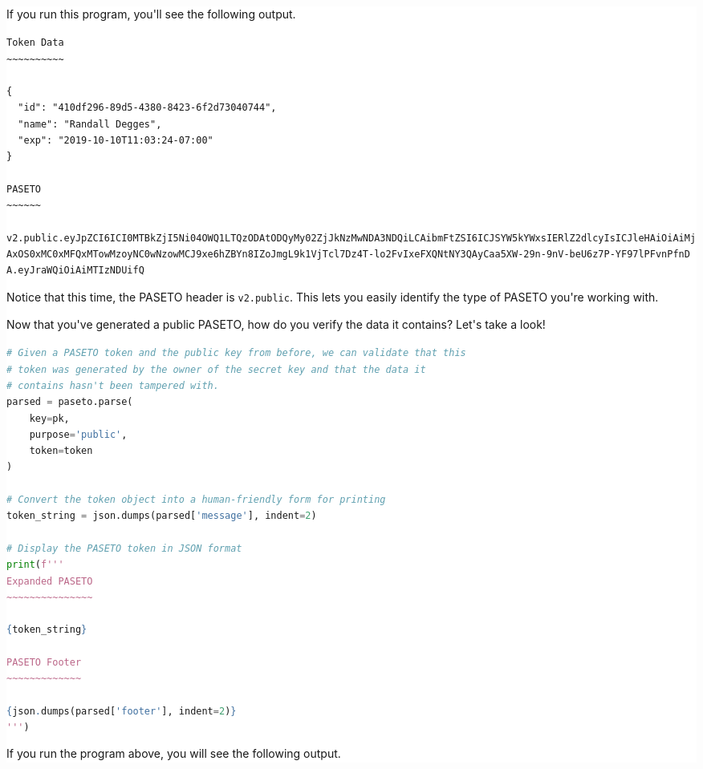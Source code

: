 If you run this program, you'll see the following output.

```
Token Data
~~~~~~~~~~

{
  "id": "410df296-89d5-4380-8423-6f2d73040744",
  "name": "Randall Degges",
  "exp": "2019-10-10T11:03:24-07:00"
}

PASETO
~~~~~~

v2.public.eyJpZCI6ICI0MTBkZjI5Ni04OWQ1LTQzODAtODQyMy02ZjJkNzMwNDA3NDQiLCAibmFtZSI6ICJSYW5kYWxsIERlZ2dlcyIsICJleHAiOiAiMjAxOS0xMC0xMFQxMTowMzoyNC0wNzowMCJ9xe6hZBYn8IZoJmgL9k1VjTcl7Dz4T-lo2FvIxeFXQNtNY3QAyCaa5XW-29n-9nV-beU6z7P-YF97lPFvnPfnDA.eyJraWQiOiAiMTIzNDUifQ
```

Notice that this time, the PASETO header is `v2.public`. This lets you easily identify the type of PASETO you're working with.

Now that you've generated a public PASETO, how do you verify the data it contains? Let's take a look!

```python
# Given a PASETO token and the public key from before, we can validate that this
# token was generated by the owner of the secret key and that the data it
# contains hasn't been tampered with.
parsed = paseto.parse(
    key=pk,
    purpose='public',
    token=token
)

# Convert the token object into a human-friendly form for printing
token_string = json.dumps(parsed['message'], indent=2)

# Display the PASETO token in JSON format
print(f'''
Expanded PASETO
~~~~~~~~~~~~~~~

{token_string}

PASETO Footer
~~~~~~~~~~~~~

{json.dumps(parsed['footer'], indent=2)}
''')
```

If you run the program above, you will see the following output.
